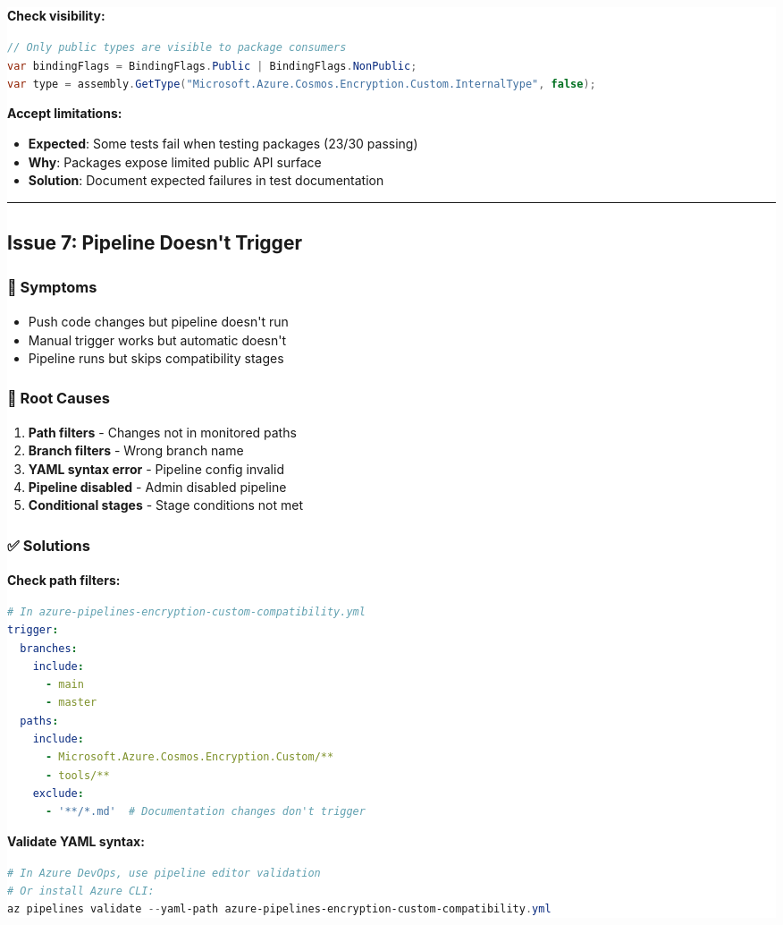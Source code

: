 **Check visibility:**
```csharp
// Only public types are visible to package consumers
var bindingFlags = BindingFlags.Public | BindingFlags.NonPublic;
var type = assembly.GetType("Microsoft.Azure.Cosmos.Encryption.Custom.InternalType", false);
```

**Accept limitations:**
- **Expected**: Some tests fail when testing packages (23/30 passing)
- **Why**: Packages expose limited public API surface
- **Solution**: Document expected failures in test documentation

---

## Issue 7: Pipeline Doesn't Trigger

### 🔴 Symptoms
- Push code changes but pipeline doesn't run
- Manual trigger works but automatic doesn't
- Pipeline runs but skips compatibility stages

### 🔎 Root Causes
1. **Path filters** - Changes not in monitored paths
2. **Branch filters** - Wrong branch name
3. **YAML syntax error** - Pipeline config invalid
4. **Pipeline disabled** - Admin disabled pipeline
5. **Conditional stages** - Stage conditions not met

### ✅ Solutions

**Check path filters:**
```yaml
# In azure-pipelines-encryption-custom-compatibility.yml
trigger:
  branches:
    include:
      - main
      - master
  paths:
    include:
      - Microsoft.Azure.Cosmos.Encryption.Custom/**
      - tools/**
    exclude:
      - '**/*.md'  # Documentation changes don't trigger
```

**Validate YAML syntax:**
```powershell
# In Azure DevOps, use pipeline editor validation
# Or install Azure CLI:
az pipelines validate --yaml-path azure-pipelines-encryption-custom-compatibility.yml
```
